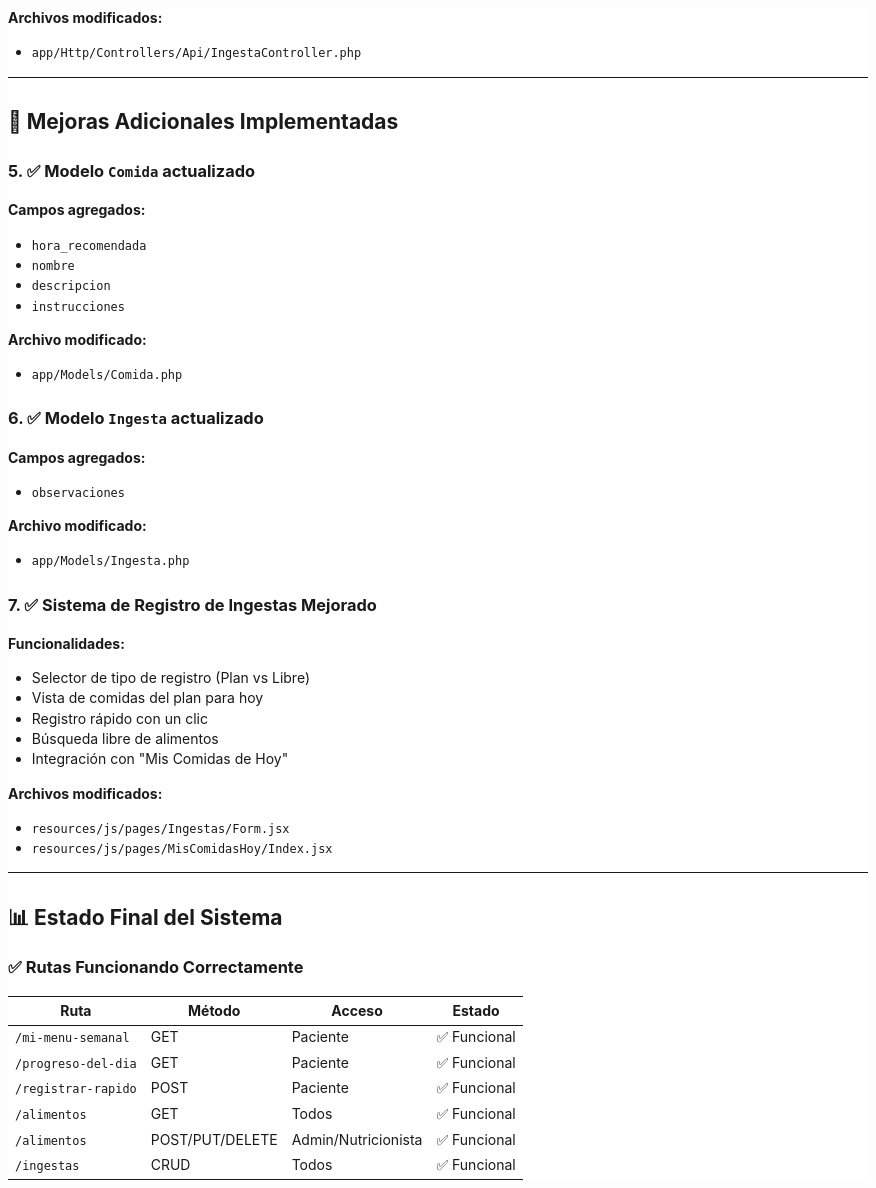**Archivos modificados:**
- `app/Http/Controllers/Api/IngestaController.php`

---

## 🔧 Mejoras Adicionales Implementadas

### 5. ✅ Modelo `Comida` actualizado
**Campos agregados:**
- `hora_recomendada`
- `nombre`
- `descripcion`
- `instrucciones`

**Archivo modificado:**
- `app/Models/Comida.php`

### 6. ✅ Modelo `Ingesta` actualizado
**Campos agregados:**
- `observaciones`

**Archivo modificado:**
- `app/Models/Ingesta.php`

### 7. ✅ Sistema de Registro de Ingestas Mejorado
**Funcionalidades:**
- Selector de tipo de registro (Plan vs Libre)
- Vista de comidas del plan para hoy
- Registro rápido con un clic
- Búsqueda libre de alimentos
- Integración con "Mis Comidas de Hoy"

**Archivos modificados:**
- `resources/js/pages/Ingestas/Form.jsx`
- `resources/js/pages/MisComidasHoy/Index.jsx`

---

## 📊 Estado Final del Sistema

### ✅ **Rutas Funcionando Correctamente**

| Ruta | Método | Acceso | Estado |
|------|--------|--------|--------|
| `/mi-menu-semanal` | GET | Paciente | ✅ Funcional |
| `/progreso-del-dia` | GET | Paciente | ✅ Funcional |
| `/registrar-rapido` | POST | Paciente | ✅ Funcional |
| `/alimentos` | GET | Todos | ✅ Funcional |
| `/alimentos` | POST/PUT/DELETE | Admin/Nutricionista | ✅ Funcional |
| `/ingestas` | CRUD | Todos | ✅ Funcional |
